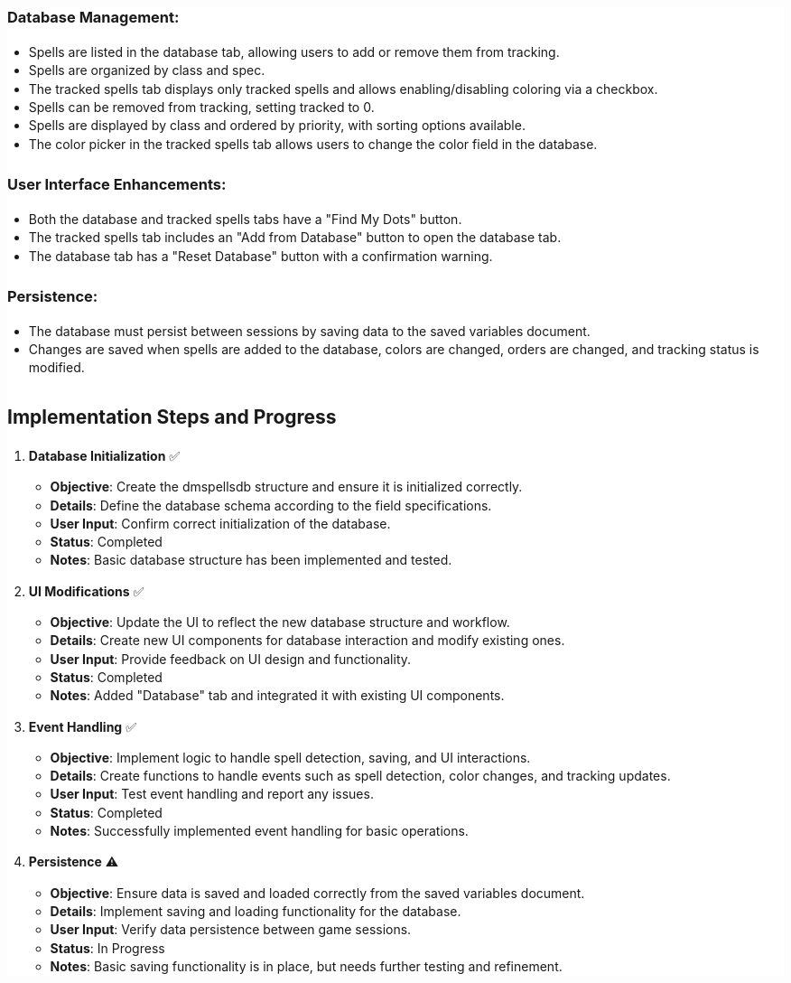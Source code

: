 ### Database Management:
- Spells are listed in the database tab, allowing users to add or remove them from tracking.
- Spells are organized by class and spec.
- The tracked spells tab displays only tracked spells and allows enabling/disabling coloring via a checkbox.
- Spells can be removed from tracking, setting tracked to 0.
- Spells are displayed by class and ordered by priority, with sorting options available.
- The color picker in the tracked spells tab allows users to change the color field in the database.

### User Interface Enhancements:
- Both the database and tracked spells tabs have a "Find My Dots" button.
- The tracked spells tab includes an "Add from Database" button to open the database tab.
- The database tab has a "Reset Database" button with a confirmation warning.

### Persistence:
- The database must persist between sessions by saving data to the saved variables document.
- Changes are saved when spells are added to the database, colors are changed, orders are changed, and tracking status is modified.

## Implementation Steps and Progress

1. **Database Initialization** ✅
   - **Objective**: Create the dmspellsdb structure and ensure it is initialized correctly.
   - **Details**: Define the database schema according to the field specifications.
   - **User Input**: Confirm correct initialization of the database.
   - **Status**: Completed
   - **Notes**: Basic database structure has been implemented and tested.

2. **UI Modifications** ✅
   - **Objective**: Update the UI to reflect the new database structure and workflow.
   - **Details**: Create new UI components for database interaction and modify existing ones.
   - **User Input**: Provide feedback on UI design and functionality.
   - **Status**: Completed
   - **Notes**: Added "Database" tab and integrated it with existing UI components.

3. **Event Handling** ✅
   - **Objective**: Implement logic to handle spell detection, saving, and UI interactions.
   - **Details**: Create functions to handle events such as spell detection, color changes, and tracking updates.
   - **User Input**: Test event handling and report any issues.
   - **Status**: Completed
   - **Notes**: Successfully implemented event handling for basic operations.

4. **Persistence** ⚠️
   - **Objective**: Ensure data is saved and loaded correctly from the saved variables document.
   - **Details**: Implement saving and loading functionality for the database.
   - **User Input**: Verify data persistence between game sessions.
   - **Status**: In Progress
   - **Notes**: Basic saving functionality is in place, but needs further testing and refinement.
